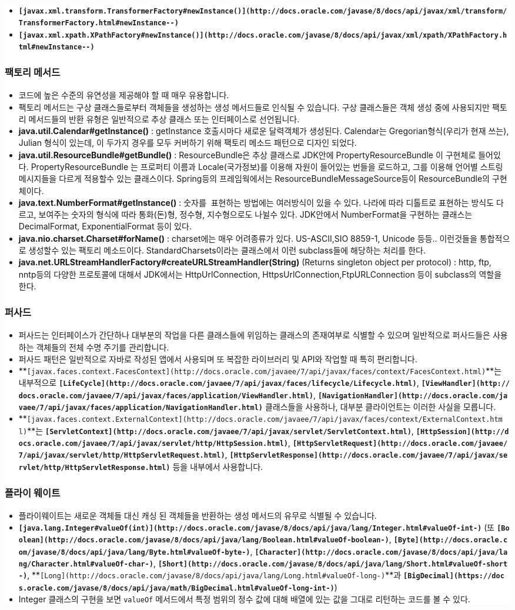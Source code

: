 - **`[javax.xml.transform.TransformerFactory#newInstance()](http://docs.oracle.com/javase/8/docs/api/javax/xml/transform/TransformerFactory.html#newInstance--)`**
- **`[javax.xml.xpath.XPathFactory#newInstance()](http://docs.oracle.com/javase/8/docs/api/javax/xml/xpath/XPathFactory.html#newInstance--)`**

### 팩토리 메서드

- 코드에 높은 수준의 유연성을 제공해야 할 때 매우 유용합니다.
- 팩토리 메서드는 구상 클래스들로부터 객체들을 생성하는 생성 메서드들로 인식될 수 있습니다. 구상 클래스들은 객체 생성 중에 사용되지만 팩토리 메서드들의 반환 유형은 일반적으로 추상 클래스 또는 인터페이스로 선언됩니다.
- **java.util.Calendar#getInstance()**
: getInstance 호출시마다 새로운 달력객체가 생성된다. Calendar는 Gregorian형식(우리가 현재 쓰는), Julian 형식이 있는데, 이 두가지 경우를 모두 커버하기 위해 팩토리 메소드 패턴으로 디자인 되었다.
- **java.util.ResourceBundle#getBundle()**
: ResourceBundle은 추상 클래스로 JDK안에 PropertyResourceBundle 이 구현체로 들어있다. PropertyResourceBundle 는 프로퍼티 이름과 Locale(국가정보)를 이용해 자원이 들어있는 번들을 로드하고, 그를 이용해 언어별 스트링 메시지들을 다르게 적용할수 있는 클래스이다. Spring등의 프레임웍에서는 ResourceBundleMessageSource등이 ResourceBundle의 구현체이다.
- **java.text.NumberFormat#getInstance()**
: 숫자를  표현하는 방법에는 여러방식이 있을 수 있다. 나라에 따라 디톨트로 표현하는 방식도 다르고, 보여주는 숫자의 형식에 따라 통화(돈)형, 정수형, 지수형으로도 나뉠수 있다. JDK안에서 NumberFormat을 구현하는 클래스는 DecimalFormat, ExponentialFormat 등이 있다.
- **java.nio.charset.Charset#forName()**
: charset에는 매우 어려종류가 있다. US-ASCII,SIO 8859-1, Unicode 등등.. 이런것들을 통합적으로 생성할수 있는 팩토리 메소드이다.
StandardCharsets이라는 클래스에서 이런 subclass들에 해당하는 처리를 한다.
- **java.net.URLStreamHandlerFactory#createURLStreamHandler(String)** (Returns singleton object per protocol)
: http, ftp, nntp등의 다양한 프로토콜에 대해서 JDK에서는 HttpUrlConnection, HttpsUrlConnection,FtpURLConnection 등이 subclass의 역할을 한다.

### 퍼사드

- 퍼사드는 인터페이스가 간단하나 대부분의 작업을 다른 클래스들에 위임하는 클래스의 존재여부로 식별할 수 있으며 일반적으로 퍼사드들은 사용하는 객체들의 전체 수명 주기를 관리합니다.
- 퍼사드 패턴은 일반적으로 자바로 작성된 앱에서 사용되며 또 복잡한 라이브러리 및 API와 작업할 때 특히 편리합니다.
- **`[javax.faces.context.FacesContext](http://docs.oracle.com/javaee/7/api/javax/faces/context/FacesContext.html)`**는 내부적으로 **`[Life­Cycle](http://docs.oracle.com/javaee/7/api/javax/faces/lifecycle/Lifecycle.html)`**, **`[View­Handler](http://docs.oracle.com/javaee/7/api/javax/faces/application/ViewHandler.html)`**, **`[Navigation­Handler](http://docs.oracle.com/javaee/7/api/javax/faces/application/NavigationHandler.html)`** 클래스들을 사용하나, 대부분 클라이언트는 이러한 사실을 모릅니다.
- **`[javax.faces.context.ExternalContext](http://docs.oracle.com/javaee/7/api/javax/faces/context/ExternalContext.html)`**는 **`[Servlet­Context](http://docs.oracle.com/javaee/7/api/javax/servlet/ServletContext.html)`**, **`[Http­Session](http://docs.oracle.com/javaee/7/api/javax/servlet/http/HttpSession.html)`**, **`[Http­Servlet­Request](http://docs.oracle.com/javaee/7/api/javax/servlet/http/HttpServletRequest.html)`**, **`[Http­Servlet­Response](http://docs.oracle.com/javaee/7/api/javax/servlet/http/HttpServletResponse.html)`** 등을 내부에서 사용합니다.

### 플라이 웨이트

- 플라이웨이트는 새로운 객체들 대신 캐싱 된 객체들을 반환하는 생성 메서드의 유무로 식별될 수 있습니다.
- **`[java.lang.Integer#valueOf(int)](http://docs.oracle.com/javase/8/docs/api/java/lang/Integer.html#valueOf-int-)`** (또 **`[Boolean](http://docs.oracle.com/javase/8/docs/api/java/lang/Boolean.html#valueOf-boolean-)`**, **`[Byte](http://docs.oracle.com/javase/8/docs/api/java/lang/Byte.html#valueOf-byte-)`**, **`[Character](http://docs.oracle.com/javase/8/docs/api/java/lang/Character.html#valueOf-char-)`**, **`[Short](http://docs.oracle.com/javase/8/docs/api/java/lang/Short.html#valueOf-short-)`**, **`[Long](http://docs.oracle.com/javase/8/docs/api/java/lang/Long.html#valueOf-long-)`**과 **`[Big­Decimal](https://docs.oracle.com/javase/8/docs/api/java/math/BigDecimal.html#valueOf-long-int-)`**)
- Integer 클래스의 구현을 보면 `valueOf` 메서드에서 특정 범위의 정수 값에 대해 배열에 있는 값을 그대로 리턴하는 코드를 볼 수 있다.
    